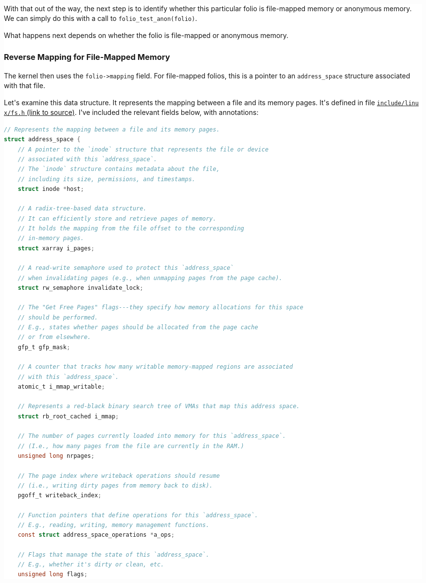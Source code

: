 With that out of the way, the next step is to identify whether this particular folio is file-mapped memory or anonymous memory.
We can simply do this with a call to `folio_test_anon(folio)`.

What happens next depends on whether the folio is file-mapped or anonymous memory.


### Reverse Mapping for File-Mapped Memory

The kernel then uses the `folio->mapping` field.
For file-mapped folios, this is a pointer to an `address_space` structure associated with that file.

Let's examine this data structure. 
It represents the mapping between a file and its memory pages.
It's defined in file [`include/linux/fs.h` (link to source)](https://elixir.bootlin.com/linux/v6.11/source/include/linux/fs.h#L466).
I've included the relevant fields below, with annotations:

```C
// Represents the mapping between a file and its memory pages.
struct address_space {
    // A pointer to the `inode` structure that represents the file or device
    // associated with this `address_space`.
    // The `inode` structure contains metadata about the file,
    // including its size, permissions, and timestamps.
    struct inode *host;

    // A radix-tree-based data structure.
    // It can efficiently store and retrieve pages of memory.
    // It holds the mapping from the file offset to the corresponding
    // in-memory pages.
    struct xarray i_pages;

    // A read-write semaphore used to protect this `address_space`
    // when invalidating pages (e.g., when unmapping pages from the page cache).
    struct rw_semaphore invalidate_lock;

    // The "Get Free Pages" flags---they specify how memory allocations for this space
    // should be performed.
    // E.g., states whether pages should be allocated from the page cache
    // or from elsewhere.
    gfp_t gfp_mask;

    // A counter that tracks how many writable memory-mapped regions are associated
    // with this `address_space`.
    atomic_t i_mmap_writable;

    // Represents a red-black binary search tree of VMAs that map this address space.
    struct rb_root_cached i_mmap;

    // The number of pages currently loaded into memory for this `address_space`.
    // (I.e., how many pages from the file are currently in the RAM.)
    unsigned long nrpages;

    // The page index where writeback operations should resume
    // (i.e., writing dirty pages from memory back to disk).
    pgoff_t writeback_index;

    // Function pointers that define operations for this `address_space`.
    // E.g., reading, writing, memory management functions.
    const struct address_space_operations *a_ops;

    // Flags that manage the state of this `address_space`.
    // E.g., whether it's dirty or clean, etc.
    unsigned long flags;
```